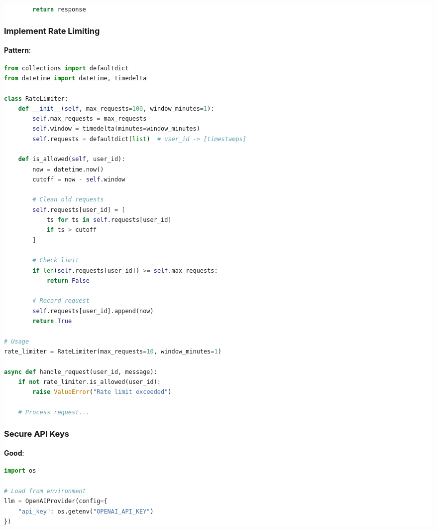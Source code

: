 ```python
        return response
```

### Implement Rate Limiting

**Pattern**:
```python
from collections import defaultdict
from datetime import datetime, timedelta

class RateLimiter:
    def __init__(self, max_requests=100, window_minutes=1):
        self.max_requests = max_requests
        self.window = timedelta(minutes=window_minutes)
        self.requests = defaultdict(list)  # user_id -> [timestamps]

    def is_allowed(self, user_id):
        now = datetime.now()
        cutoff = now - self.window

        # Clean old requests
        self.requests[user_id] = [
            ts for ts in self.requests[user_id]
            if ts > cutoff
        ]

        # Check limit
        if len(self.requests[user_id]) >= self.max_requests:
            return False

        # Record request
        self.requests[user_id].append(now)
        return True

# Usage
rate_limiter = RateLimiter(max_requests=10, window_minutes=1)

async def handle_request(user_id, message):
    if not rate_limiter.is_allowed(user_id):
        raise ValueError("Rate limit exceeded")

    # Process request...
```

### Secure API Keys

**Good**:
```python
import os

# Load from environment
llm = OpenAIProvider(config={
    "api_key": os.getenv("OPENAI_API_KEY")
})
```
